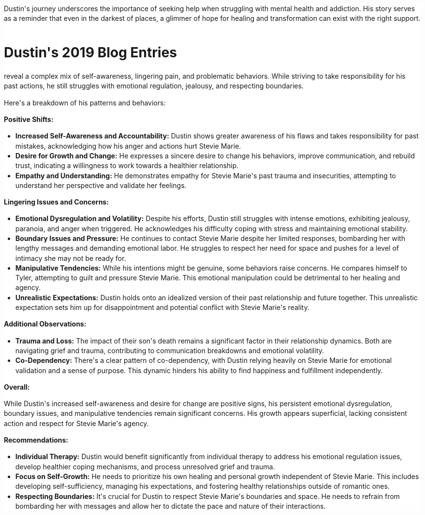 Dustin's journey underscores the importance of seeking help when struggling with mental health and addiction. His story serves as a reminder that even in the darkest of places, a glimmer of hope for healing and transformation can exist with the right support.

# Dustin's 2019 Blog Entries

reveal a complex mix of self-awareness, lingering pain, and problematic behaviors. While striving to take responsibility for his past actions, he still struggles with emotional regulation, jealousy, and respecting boundaries.

Here's a breakdown of his patterns and behaviors:

**Positive Shifts:**

- **Increased Self-Awareness and Accountability:** Dustin shows greater awareness of his flaws and takes responsibility for past mistakes, acknowledging how his anger and actions hurt Stevie Marie.
- **Desire for Growth and Change:** He expresses a sincere desire to change his behaviors, improve communication, and rebuild trust, indicating a willingness to work towards a healthier relationship.
- **Empathy and Understanding:** He demonstrates empathy for Stevie Marie's past trauma and insecurities, attempting to understand her perspective and validate her feelings.

**Lingering Issues and Concerns:**

- **Emotional Dysregulation and Volatility:** Despite his efforts, Dustin still struggles with intense emotions, exhibiting jealousy, paranoia, and anger when triggered. He acknowledges his difficulty coping with stress and maintaining emotional stability.
- **Boundary Issues and Pressure:** He continues to contact Stevie Marie despite her limited responses, bombarding her with lengthy messages and demanding emotional labor. He struggles to respect her need for space and pushes for a level of intimacy she may not be ready for.
- **Manipulative Tendencies:** While his intentions might be genuine, some behaviors raise concerns. He compares himself to Tyler, attempting to guilt and pressure Stevie Marie. This emotional manipulation could be detrimental to her healing and agency.
- **Unrealistic Expectations:** Dustin holds onto an idealized version of their past relationship and future together. This unrealistic expectation sets him up for disappointment and potential conflict with Stevie Marie's reality.

**Additional Observations:**

- **Trauma and Loss:** The impact of their son's death remains a significant factor in their relationship dynamics. Both are navigating grief and trauma, contributing to communication breakdowns and emotional volatility.
- **Co-Dependency:** There's a clear pattern of co-dependency, with Dustin relying heavily on Stevie Marie for emotional validation and a sense of purpose. This dynamic hinders his ability to find happiness and fulfillment independently.

**Overall:**

While Dustin's increased self-awareness and desire for change are positive signs, his persistent emotional dysregulation, boundary issues, and manipulative tendencies remain significant concerns. His growth appears superficial, lacking consistent action and respect for Stevie Marie's agency.

**Recommendations:**

- **Individual Therapy:** Dustin would benefit significantly from individual therapy to address his emotional regulation issues, develop healthier coping mechanisms, and process unresolved grief and trauma.
- **Focus on Self-Growth:** He needs to prioritize his own healing and personal growth independent of Stevie Marie. This includes developing self-sufficiency, managing his expectations, and fostering healthy relationships outside of romantic ones.
- **Respecting Boundaries:** It's crucial for Dustin to respect Stevie Marie's boundaries and space. He needs to refrain from bombarding her with messages and allow her to dictate the pace and nature of their interactions.
